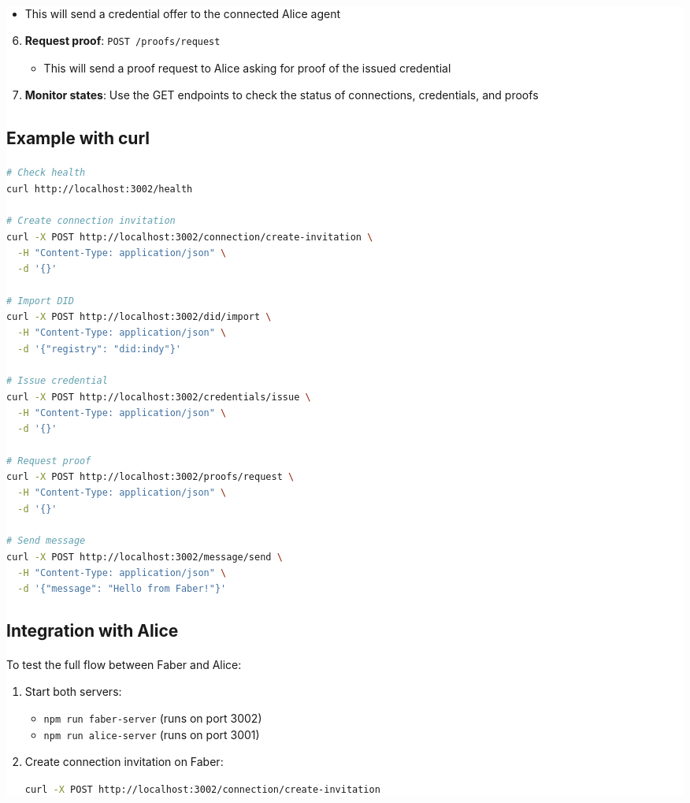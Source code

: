    - This will send a credential offer to the connected Alice agent

6. **Request proof**: `POST /proofs/request`

   - This will send a proof request to Alice asking for proof of the issued credential

7. **Monitor states**: Use the GET endpoints to check the status of connections, credentials, and proofs

## Example with curl

```bash
# Check health
curl http://localhost:3002/health

# Create connection invitation
curl -X POST http://localhost:3002/connection/create-invitation \
  -H "Content-Type: application/json" \
  -d '{}'

# Import DID
curl -X POST http://localhost:3002/did/import \
  -H "Content-Type: application/json" \
  -d '{"registry": "did:indy"}'

# Issue credential
curl -X POST http://localhost:3002/credentials/issue \
  -H "Content-Type: application/json" \
  -d '{}'

# Request proof
curl -X POST http://localhost:3002/proofs/request \
  -H "Content-Type: application/json" \
  -d '{}'

# Send message
curl -X POST http://localhost:3002/message/send \
  -H "Content-Type: application/json" \
  -d '{"message": "Hello from Faber!"}'
```

## Integration with Alice

To test the full flow between Faber and Alice:

1. Start both servers:

   - `npm run faber-server` (runs on port 3002)
   - `npm run alice-server` (runs on port 3001)

2. Create connection invitation on Faber:

   ```bash
   curl -X POST http://localhost:3002/connection/create-invitation
   ```
